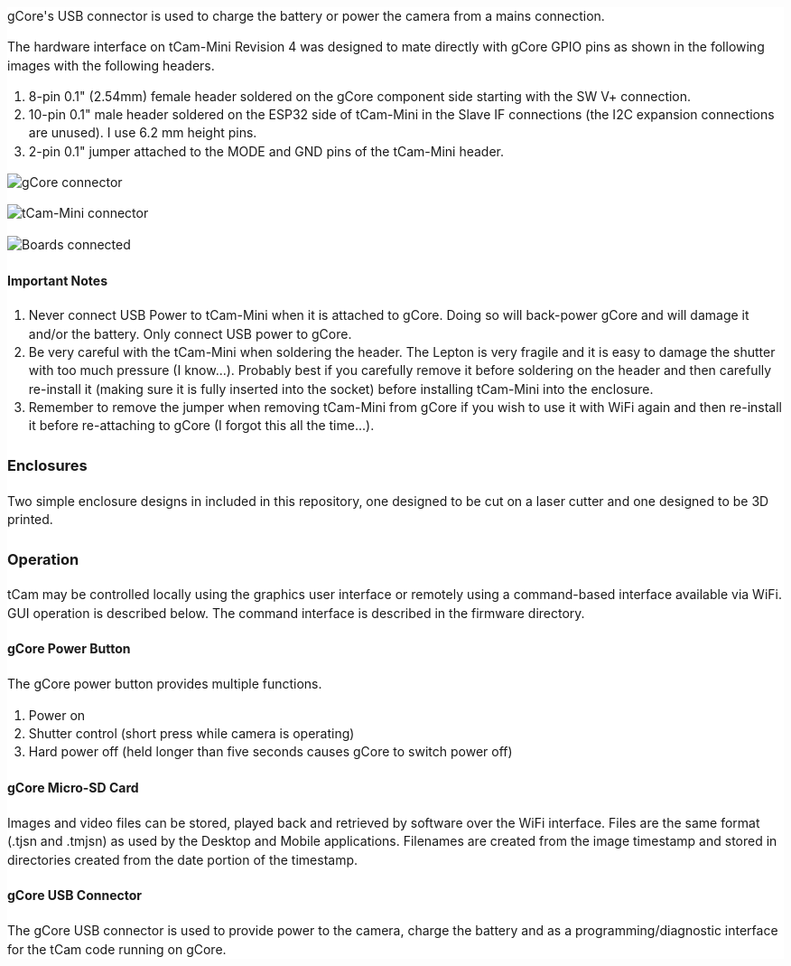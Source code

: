 gCore's USB connector is used to charge the battery or power the camera from a mains connection.

The hardware interface on tCam-Mini Revision 4 was designed to mate directly with gCore GPIO pins as shown in the following images with the following headers.

1. 8-pin 0.1" (2.54mm) female header soldered on the gCore component side starting with the SW V+ connection. 
2. 10-pin 0.1" male header soldered on the ESP32 side of tCam-Mini in the Slave IF connections (the I2C expansion connections are unused).  I use 6.2 mm height pins.
3. 2-pin 0.1" jumper attached to the MODE and GND pins of the tCam-Mini header.

![gCore connector](pictures/gCore_connector.png)

![tCam-Mini connector](pictures/tCam_Mini_connector.png)

![Boards connected](pictures/tCam_connections.png)

#### Important Notes

1. Never connect USB Power to tCam-Mini when it is attached to gCore.  Doing so will back-power gCore and will damage it and/or the battery.  Only connect USB power to gCore.
2. Be very careful with the tCam-Mini when soldering the header.  The Lepton is very fragile and it is easy to damage the shutter with too much pressure (I know...).  Probably best if you carefully remove it before soldering on the header and then carefully re-install it (making sure it is fully inserted into the socket) before installing tCam-Mini into the enclosure.
3. Remember to remove the jumper when removing tCam-Mini from gCore if you wish to use it with WiFi again and then re-install it before re-attaching to gCore (I forgot this all the time...).

### Enclosures
Two simple enclosure designs in included in this repository, one designed to be cut on a laser cutter and one designed to be 3D printed.

### Operation
tCam may be controlled locally using the graphics user interface or remotely using a command-based interface available via WiFi.  GUI operation is described below.  The command interface is described in the firmware directory.

#### gCore Power Button
The gCore power button provides multiple functions.

1. Power on
2. Shutter control (short press while camera is operating)
3. Hard power off (held longer than five seconds causes gCore to switch power off)

#### gCore Micro-SD Card
Images and video files can be stored, played back and retrieved by software over the WiFi interface.  Files are the same format (.tjsn and .tmjsn) as used by the Desktop and Mobile applications.  Filenames are created from the image timestamp and stored in directories created from the date portion of the timestamp.

#### gCore USB Connector
The gCore USB connector is used to provide power to the camera, charge the battery and as a programming/diagnostic interface for the tCam code running on gCore.
